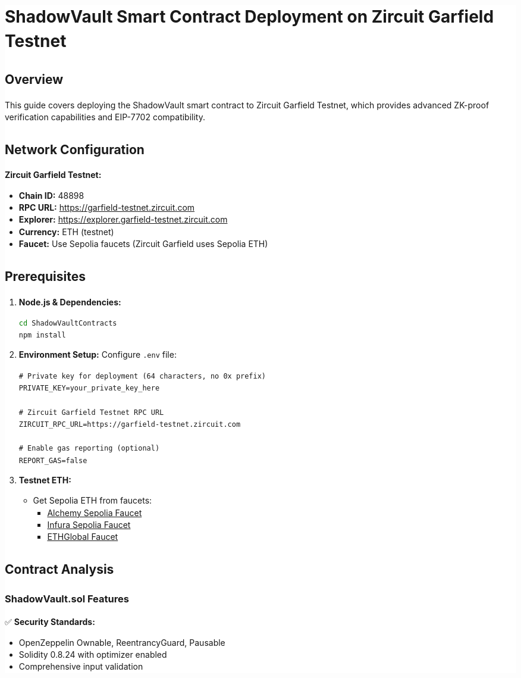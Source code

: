# ShadowVault Smart Contract Deployment on Zircuit Garfield Testnet

## Overview

This guide covers deploying the ShadowVault smart contract to Zircuit Garfield Testnet, which provides advanced ZK-proof verification capabilities and EIP-7702 compatibility.

## Network Configuration

**Zircuit Garfield Testnet:**
- **Chain ID:** 48898
- **RPC URL:** https://garfield-testnet.zircuit.com
- **Explorer:** https://explorer.garfield-testnet.zircuit.com
- **Currency:** ETH (testnet)
- **Faucet:** Use Sepolia faucets (Zircuit Garfield uses Sepolia ETH)

## Prerequisites

1. **Node.js & Dependencies:**
   ```bash
   cd ShadowVaultContracts
   npm install
   ```

2. **Environment Setup:**
   Configure `.env` file:
   ```env
   # Private key for deployment (64 characters, no 0x prefix)
   PRIVATE_KEY=your_private_key_here
   
   # Zircuit Garfield Testnet RPC URL
   ZIRCUIT_RPC_URL=https://garfield-testnet.zircuit.com
   
   # Enable gas reporting (optional)
   REPORT_GAS=false
   ```

3. **Testnet ETH:**
   - Get Sepolia ETH from faucets:
     - [Alchemy Sepolia Faucet](https://sepoliafaucet.com/)
     - [Infura Sepolia Faucet](https://www.infura.io/faucet/sepolia)
     - [ETHGlobal Faucet](https://faucet.paradigm.xyz/)

## Contract Analysis

### ShadowVault.sol Features

✅ **Security Standards:**
- OpenZeppelin Ownable, ReentrancyGuard, Pausable
- Solidity 0.8.24 with optimizer enabled
- Comprehensive input validation
